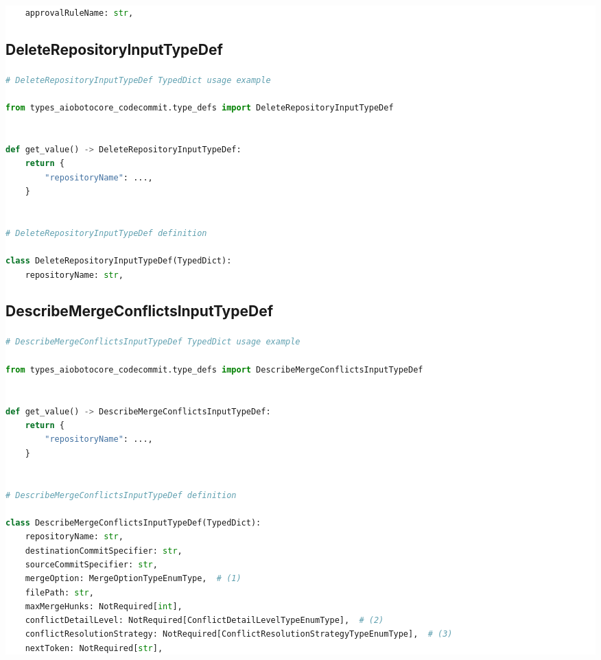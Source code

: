 ```python
    approvalRuleName: str,
```


## DeleteRepositoryInputTypeDef

```python
# DeleteRepositoryInputTypeDef TypedDict usage example

from types_aiobotocore_codecommit.type_defs import DeleteRepositoryInputTypeDef


def get_value() -> DeleteRepositoryInputTypeDef:
    return {
        "repositoryName": ...,
    }


# DeleteRepositoryInputTypeDef definition

class DeleteRepositoryInputTypeDef(TypedDict):
    repositoryName: str,
```


## DescribeMergeConflictsInputTypeDef

```python
# DescribeMergeConflictsInputTypeDef TypedDict usage example

from types_aiobotocore_codecommit.type_defs import DescribeMergeConflictsInputTypeDef


def get_value() -> DescribeMergeConflictsInputTypeDef:
    return {
        "repositoryName": ...,
    }


# DescribeMergeConflictsInputTypeDef definition

class DescribeMergeConflictsInputTypeDef(TypedDict):
    repositoryName: str,
    destinationCommitSpecifier: str,
    sourceCommitSpecifier: str,
    mergeOption: MergeOptionTypeEnumType,  # (1)
    filePath: str,
    maxMergeHunks: NotRequired[int],
    conflictDetailLevel: NotRequired[ConflictDetailLevelTypeEnumType],  # (2)
    conflictResolutionStrategy: NotRequired[ConflictResolutionStrategyTypeEnumType],  # (3)
    nextToken: NotRequired[str],
```
